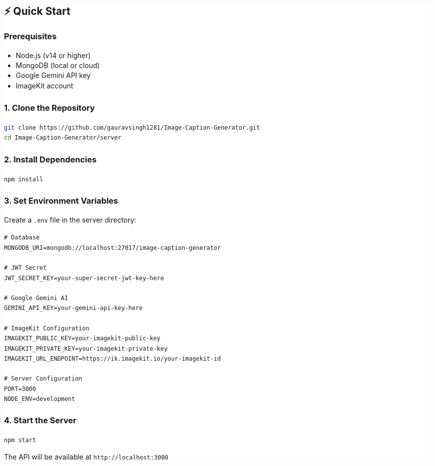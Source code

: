 ## ⚡ Quick Start

### Prerequisites

- Node.js (v14 or higher)
- MongoDB (local or cloud)
- Google Gemini API key
- ImageKit account

### 1. Clone the Repository

```bash
git clone https://github.com/gauravsingh1281/Image-Caption-Generator.git
cd Image-Caption-Generator/server
```

### 2. Install Dependencies

```bash
npm install
```

### 3. Set Environment Variables

Create a `.env` file in the server directory:

```env
# Database
MONGODB_URI=mongodb://localhost:27017/image-caption-generator

# JWT Secret
JWT_SECRET_KEY=your-super-secret-jwt-key-here

# Google Gemini AI
GEMINI_API_KEY=your-gemini-api-key-here

# ImageKit Configuration
IMAGEKIT_PUBLIC_KEY=your-imagekit-public-key
IMAGEKIT_PRIVATE_KEY=your-imagekit-private-key
IMAGEKIT_URL_ENDPOINT=https://ik.imagekit.io/your-imagekit-id

# Server Configuration
PORT=3000
NODE_ENV=development
```

### 4. Start the Server

```bash
npm start
```

The API will be available at `http://localhost:3000`
